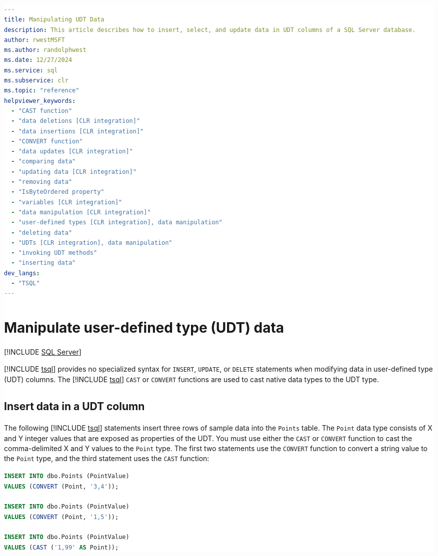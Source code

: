 ```yaml
---
title: Manipulating UDT Data
description: This article describes how to insert, select, and update data in UDT columns of a SQL Server database.
author: rwestMSFT
ms.author: randolphwest
ms.date: 12/27/2024
ms.service: sql
ms.subservice: clr
ms.topic: "reference"
helpviewer_keywords:
  - "CAST function"
  - "data deletions [CLR integration]"
  - "data insertions [CLR integration]"
  - "CONVERT function"
  - "data updates [CLR integration]"
  - "comparing data"
  - "updating data [CLR integration]"
  - "removing data"
  - "IsByteOrdered property"
  - "variables [CLR integration]"
  - "data manipulation [CLR integration]"
  - "user-defined types [CLR integration], data manipulation"
  - "deleting data"
  - "UDTs [CLR integration], data manipulation"
  - "invoking UDT methods"
  - "inserting data"
dev_langs:
  - "TSQL"
---
```

# Manipulate user-defined type (UDT) data

[!INCLUDE [SQL Server](../../includes/applies-to-version/sqlserver.md)]

[!INCLUDE [tsql](../../includes/tsql-md.md)] provides no specialized syntax for `INSERT`, `UPDATE`, or `DELETE` statements when modifying data in user-defined type (UDT) columns. The [!INCLUDE [tsql](../../includes/tsql-md.md)] `CAST` or `CONVERT` functions are used to cast native data types to the UDT type.

## Insert data in a UDT column

The following [!INCLUDE [tsql](../../includes/tsql-md.md)] statements insert three rows of sample data into the `Points` table. The `Point` data type consists of X and Y integer values that are exposed as properties of the UDT. You must use either the `CAST` or `CONVERT` function to cast the comma-delimited X and Y values to the `Point` type. The first two statements use the `CONVERT` function to convert a string value to the `Point` type, and the third statement uses the `CAST` function:

```sql
INSERT INTO dbo.Points (PointValue)
VALUES (CONVERT (Point, '3,4'));

INSERT INTO dbo.Points (PointValue)
VALUES (CONVERT (Point, '1,5'));

INSERT INTO dbo.Points (PointValue)
VALUES (CAST ('1,99' AS Point));
```
